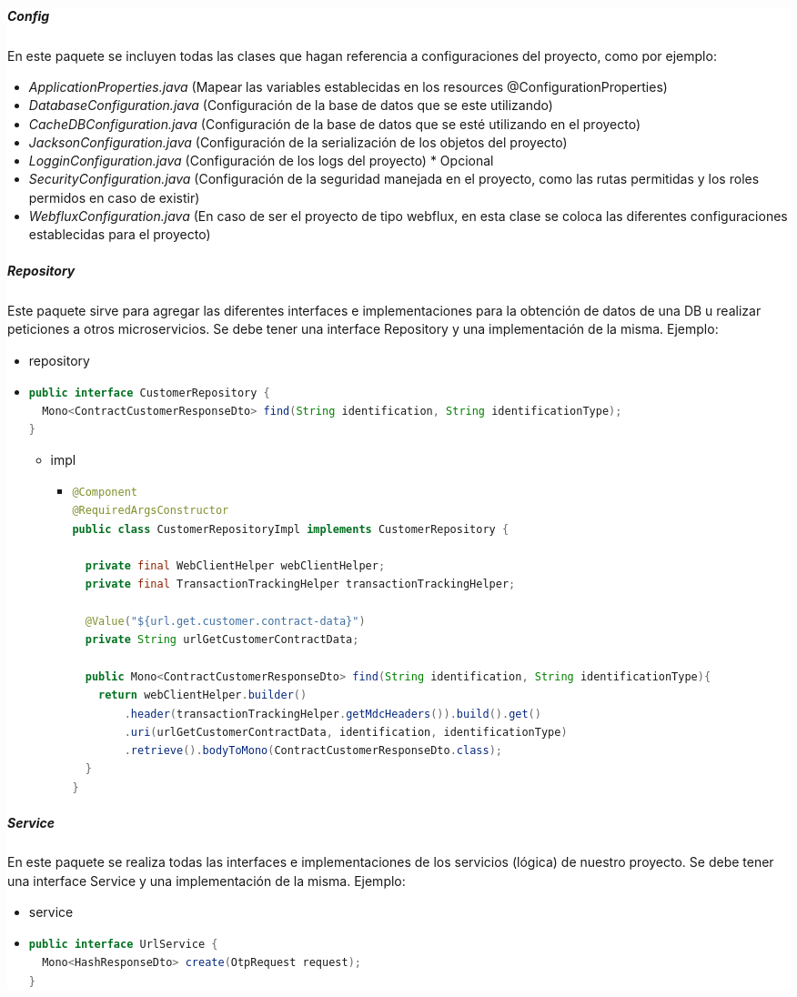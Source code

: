 ##### Config

En este paquete se incluyen todas las clases que hagan referencia a configuraciones del proyecto, como por ejemplo:

* _ApplicationProperties.java_ (Mapear las variables establecidas en los resources @ConfigurationProperties)
* _DatabaseConfiguration.java_ (Configuración de la base de datos que se este utilizando)
* _CacheDBConfiguration.java_ (Configuración de la base de datos que se esté utilizando en el proyecto)
* _JacksonConfiguration.java_ (Configuración de la serialización de los objetos del proyecto)
* _LogginConfiguration.java_ (Configuración de los logs del proyecto) * Opcional
* _SecurityConfiguration.java_ (Configuración de la seguridad manejada en el proyecto, como las rutas permitidas y los roles permidos en caso de existir)
* _WebfluxConfiguration.java_ (En caso de ser el proyecto de tipo webflux, en esta clase se coloca las diferentes configuraciones establecidas para el proyecto)

##### Repository

Este paquete sirve para agregar las diferentes interfaces e implementaciones para la obtención de datos de una DB u realizar peticiones a otros microservicios. Se debe tener una interface Repository y una implementación de la misma. Ejemplo:

* repository

* ~~~java
  public interface CustomerRepository {
    Mono<ContractCustomerResponseDto> find(String identification, String identificationType);
  }
  ~~~

  * impl

    * ~~~java
      @Component
      @RequiredArgsConstructor
      public class CustomerRepositoryImpl implements CustomerRepository {
      
        private final WebClientHelper webClientHelper;
        private final TransactionTrackingHelper transactionTrackingHelper;
        
        @Value("${url.get.customer.contract-data}")
        private String urlGetCustomerContractData;
      
        public Mono<ContractCustomerResponseDto> find(String identification, String identificationType){
          return webClientHelper.builder()
              .header(transactionTrackingHelper.getMdcHeaders()).build().get()
              .uri(urlGetCustomerContractData, identification, identificationType)
              .retrieve().bodyToMono(ContractCustomerResponseDto.class);
        }
      }
      ~~~

##### Service

En este paquete se realiza todas las interfaces e implementaciones de los servicios (lógica) de nuestro proyecto. Se debe tener una interface Service y una implementación de la misma. Ejemplo:

* service

*  ~~~java
   public interface UrlService {
     Mono<HashResponseDto> create(OtpRequest request);
   }
   ~~~